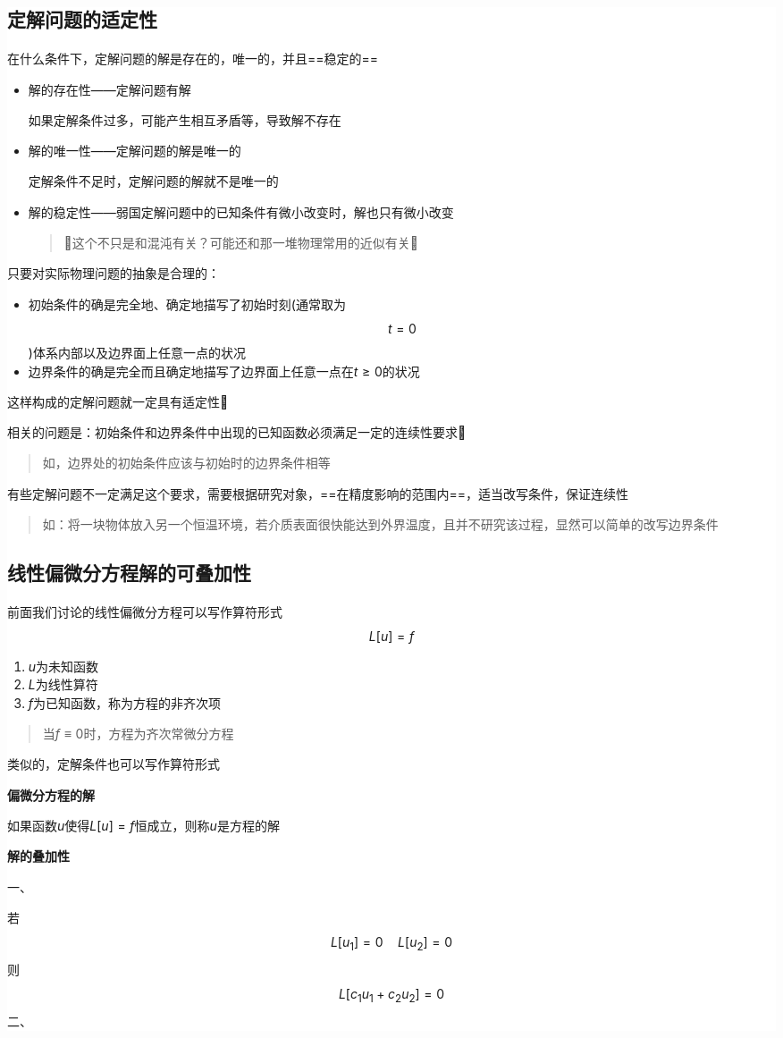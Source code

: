 ## 定解问题的适定性

在什么条件下，定解问题的解是存在的，唯一的，并且==稳定的==

+ 解的存在性——定解问题有解

  如果定解条件过多，可能产生相互矛盾等，导致解不存在

+ 解的唯一性——定解问题的解是唯一的

  定解条件不足时，定解问题的解就不是唯一的

+ 解的稳定性——弱国定解问题中的已知条件有微小改变时，解也只有微小改变

  > 🤔这个不只是和混沌有关？可能还和那一堆物理常用的近似有关🤔

只要对实际物理问题的抽象是合理的：

+ 初始条件的确是完全地、确定地描写了初始时刻(通常取为$$t=0$$)体系内部以及边界面上任意一点的状况
+ 边界条件的确是完全而且确定地描写了边界面上任意一点在$t\geqslant0$的状况

这样构成的定解问题就一定具有适定性🤔

相关的问题是：初始条件和边界条件中出现的已知函数必须满足一定的连续性要求🤔

> 如，边界处的初始条件应该与初始时的边界条件相等

有些定解问题不一定满足这个要求，需要根据研究对象，==在精度影响的范围内==，适当改写条件，保证连续性

> 如：将一块物体放入另一个恒温环境，若介质表面很快能达到外界温度，且并不研究该过程，显然可以简单的改写边界条件



## 线性偏微分方程解的可叠加性

前面我们讨论的线性偏微分方程可以写作算符形式
$$
L[u]=f
$$

1. $u$为未知函数
2. $L$为线性算符
3. $f$为已知函数，称为方程的非齐次项

> 当$f\equiv0$时，方程为齐次常微分方程

类似的，定解条件也可以写作算符形式

**偏微分方程的解**

如果函数$u$使得$L[u]=f$恒成立，则称$u$是方程的解

**解的叠加性**

一、

若
$$
L[u_1]=0\quad L[u_2]=0
$$
则
$$
L[c_1u_1+c_2u_2]=0
$$
二、
